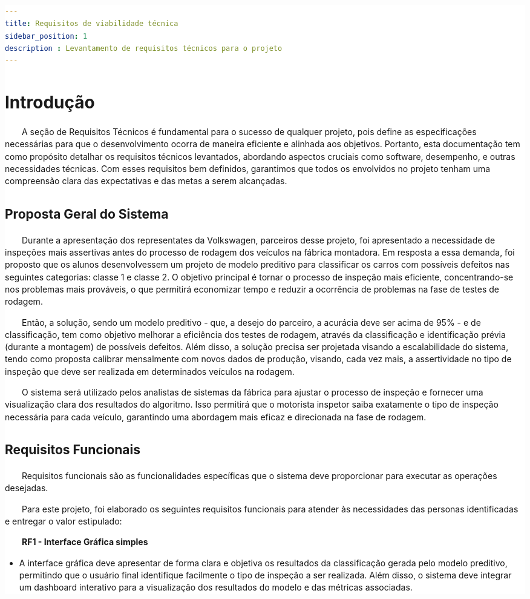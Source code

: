 ```yaml
---
title: Requisitos de viabilidade técnica
sidebar_position: 1
description : Levantamento de requisitos técnicos para o projeto
---
```


# Introdução

&emsp;&emsp;A seção de Requisitos Técnicos é fundamental para o sucesso de qualquer projeto, pois define as especificações necessárias para que o desenvolvimento ocorra de maneira eficiente e alinhada aos objetivos. Portanto, esta documentação tem como propósito detalhar os requisitos técnicos levantados, abordando aspectos cruciais como software, desempenho, e outras necessidades técnicas. Com esses requisitos bem definidos, garantimos que todos os envolvidos no projeto tenham uma compreensão clara das expectativas e das metas a serem alcançadas.

## Proposta Geral do Sistema 

&emsp;&emsp;Durante a apresentação dos representates da Volkswagen, parceiros desse projeto, foi apresentado a necessidade de inspeções mais assertivas antes do processo de rodagem dos veículos na fábrica montadora. Em resposta a essa demanda, foi proposto que os alunos desenvolvessem um projeto de modelo preditivo para classificar os carros com possíveis defeitos nas seguintes categorias: classe 1 e classe 2. O objetivo principal é tornar o processo de inspeção mais eficiente, concentrando-se nos problemas mais prováveis, o que permitirá economizar tempo e reduzir a ocorrência de problemas na fase de testes de rodagem.

&emsp;&emsp;Então, a solução, sendo um modelo preditivo - que, a desejo do parceiro, a acurácia deve ser acima de 95% - e de classificação, tem como objetivo melhorar a eficiência dos testes de rodagem, através da classificação e identificação prévia (durante a montagem) de possíveis defeitos. Além disso, a solução precisa ser projetada visando a escalabilidade do sistema, tendo como proposta calibrar mensalmente com novos dados de produção, visando, cada vez mais, a assertividade no tipo de inspeção que deve ser realizada em determinados veículos na rodagem.

&emsp;&emsp;O sistema será utilizado pelos analistas de sistemas da fábrica para ajustar o processo de inspeção e fornecer uma visualização clara dos resultados do algoritmo. Isso permitirá que o motorista inspetor saiba exatamente o tipo de inspeção necessária para cada veículo, garantindo uma abordagem mais eficaz e direcionada na fase de rodagem.

## Requisitos Funcionais

&emsp;&emsp;Requisitos funcionais são as funcionalidades específicas que o sistema deve proporcionar para executar as operações desejadas.

&emsp;&emsp;Para este projeto, foi elaborado os seguintes requisitos funcionais para atender às necessidades das personas identificadas e entregar o valor estipulado:

&emsp;&emsp;**RF1 - Interface Gráfica simples**
- A interface gráfica deve apresentar de forma clara e objetiva os resultados da classificação gerada pelo modelo preditivo, permitindo que o usuário final identifique facilmente o tipo de inspeção a ser realizada. Além disso, o sistema deve integrar um dashboard interativo para a visualização dos resultados do modelo e das métricas associadas.
